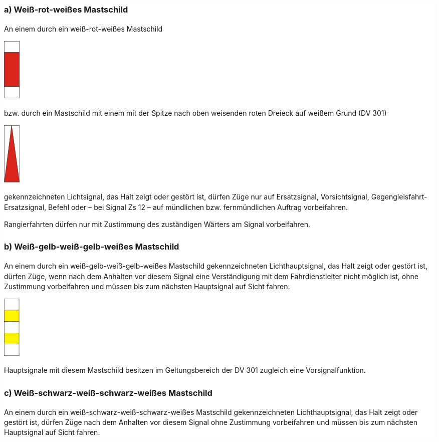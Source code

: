 ### a) Weiß-rot-weißes Mastschild

An einem durch ein weiß-rot-weißes Mastschild

![](assets/301_0002/301_0002_8a_1.svg)

bzw. durch ein Mastschild mit einem mit der Spitze nach oben weisenden
roten Dreieck auf weißem Grund (DV 301)

![](assets/301_0002/301_0002_8a_2.svg)

gekennzeichneten Lichtsignal, das Halt zeigt oder gestört ist, dürfen Züge
nur auf Ersatzsignal, Vorsichtsignal, Gegengleisfahrt-Ersatzsignal, Befehl
oder – bei Signal Zs 12 – auf mündlichen bzw. fernmündlichen Auftrag vorbeifahren.

Rangierfahrten dürfen nur mit Zustimmung des zuständigen Wärters am
Signal vorbeifahren.

### b) Weiß-gelb-weiß-gelb-weißes Mastschild

An einem durch ein weiß-gelb-weiß-gelb-weißes Mastschild gekennzeichneten
Lichthauptsignal, das Halt zeigt oder gestört ist, dürfen Züge, wenn
nach dem Anhalten vor diesem Signal eine Verständigung mit dem Fahrdienstleiter
nicht möglich ist, ohne Zustimmung vorbeifahren und müssen
bis zum nächsten Hauptsignal auf Sicht fahren.

![](assets/301_0002/301_0002_8b.svg)

Hauptsignale mit diesem Mastschild besitzen im Geltungsbereich der
DV 301 zugleich eine Vorsignalfunktion.

### c) Weiß-schwarz-weiß-schwarz-weißes Mastschild

An einem durch ein weiß-schwarz-weiß-schwarz-weißes Mastschild gekennzeichneten
Lichthauptsignal, das Halt zeigt oder gestört ist, dürfen
Züge nach dem Anhalten vor diesem Signal ohne Zustimmung vorbeifahren
und müssen bis zum nächsten Hauptsignal auf Sicht fahren.
